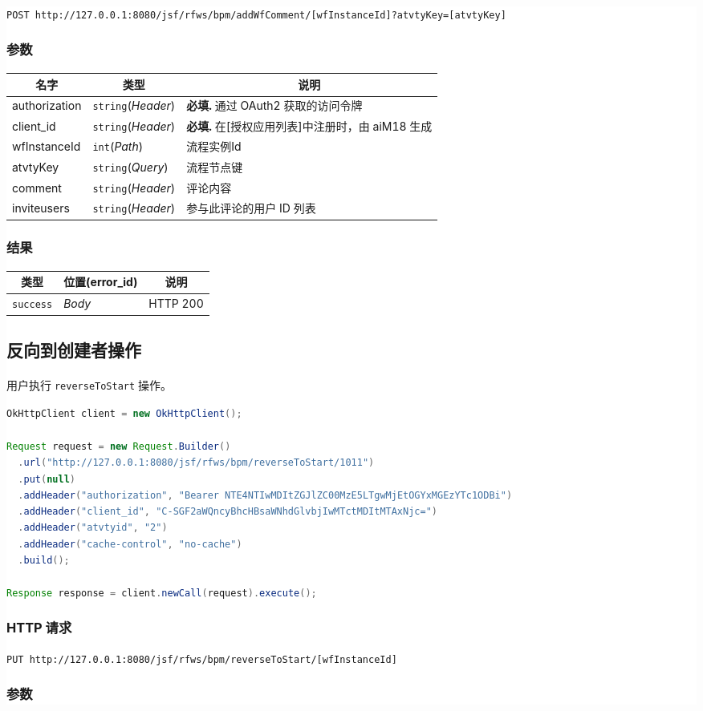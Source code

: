 `POST http://127.0.0.1:8080/jsf/rfws/bpm/addWfComment/[wfInstanceId]?atvtyKey=[atvtyKey]`



### 参数

| 名字          | 类型               | 说明                              |
| ------------- | ------------------ | ---------------------------------------- |
| authorization | `string`(*Header*) | **必填.** 通过 OAuth2 获取的访问令牌 |
| client_id     | `string`(*Header*) | **必填.** 在[授权应用列表]中注册时，由 aiM18 生成 |
| wfInstanceId  | `int`(*Path*)      | 流程实例Id                     |
| atvtyKey      | `string`(*Query*)  | 流程节点键                        |
| comment       | `string`(*Header*) | 评论内容                          |
| inviteusers   | `string`(*Header*) | 参与此评论的用户 ID 列表 |



### 结果

| 类型      | 位置(error_id) | 说明 |
| --------- | ------------------ | ----------- |
| `success` | *Body*             | HTTP 200    |



## 反向到创建者操作

用户执行 `reverseToStart` 操作。

```java
OkHttpClient client = new OkHttpClient();

Request request = new Request.Builder()
  .url("http://127.0.0.1:8080/jsf/rfws/bpm/reverseToStart/1011")
  .put(null)
  .addHeader("authorization", "Bearer NTE4NTIwMDItZGJlZC00MzE5LTgwMjEtOGYxMGEzYTc1ODBi")
  .addHeader("client_id", "C-SGF2aWQncyBhcHBsaWNhdGlvbjIwMTctMDItMTAxNjc=")
  .addHeader("atvtyid", "2")
  .addHeader("cache-control", "no-cache")
  .build();

Response response = client.newCall(request).execute();
```



### HTTP 请求

`PUT http://127.0.0.1:8080/jsf/rfws/bpm/reverseToStart/[wfInstanceId]`



### 参数

